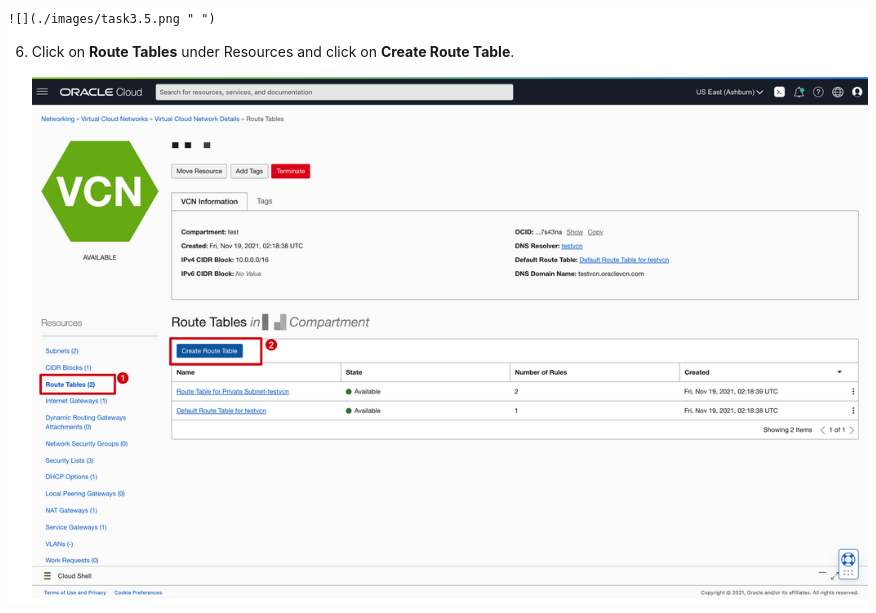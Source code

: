 	![](./images/task3.5.png " ")

6. Click on **Route Tables** under Resources and click on **Create Route Table**.

	![](./images/task3.6.png " ")
